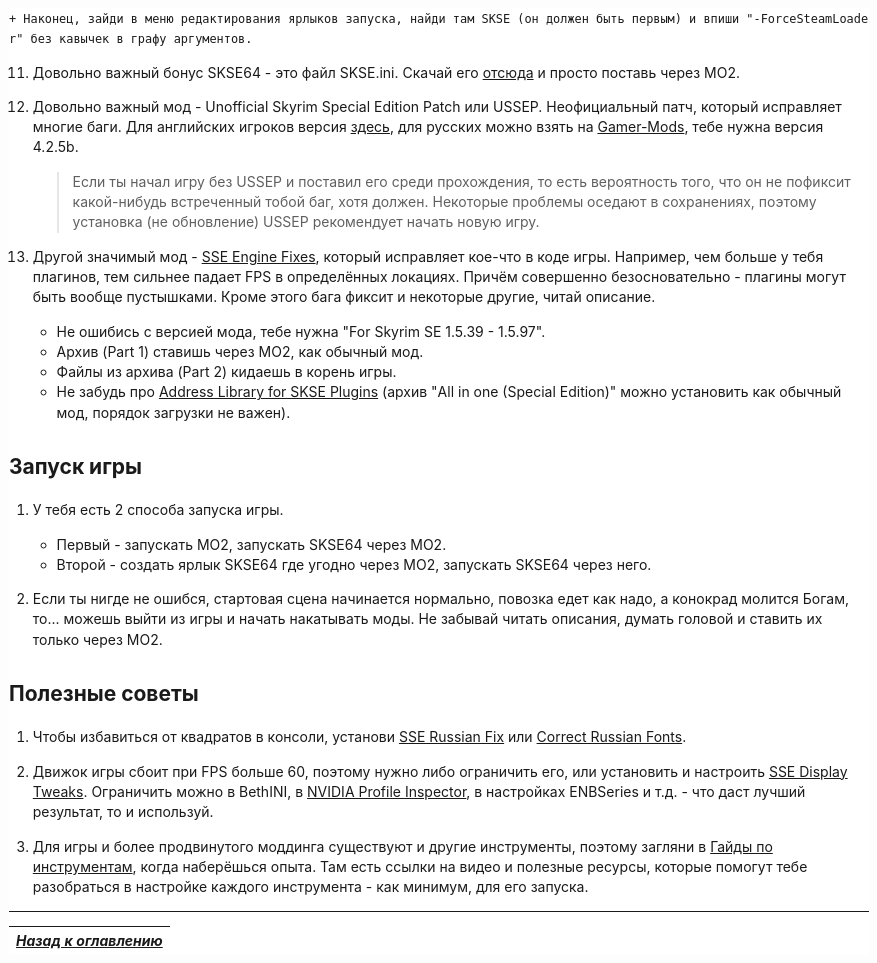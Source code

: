     + Наконец, зайди в меню редактирования ярлыков запуска, найди там SKSE (он должен быть первым) и впиши "-ForceSteamLoader" без кавычек в графу аргументов.

11) Довольно важный бонус SKSE64 - это файл SKSE.ini. Скачай его [отсюда](https://www.nexusmods.com/skyrimspecialedition/mods/1651) и просто поставь через МО2.

12) Довольно важный мод - Unofficial Skyrim Special Edition Patch или USSEP. Неофициальный патч, который исправляет многие баги. Для английских игроков версия [здесь](https://www.nexusmods.com/Core/Libs/Common/Widgets/DownloadPopUp?id=209150&game_id=1704), для русских можно взять на [Gamer-Mods](https://gamer-mods.ru/load/skyrim_se/patchi/ussep/153-1-0-4756), тебе нужна версия 4.2.5b.

    > Если ты начал игру без USSEP и поставил его среди прохождения, то есть вероятность того, что он не пофиксит какой-нибудь встреченный тобой баг, хотя должен. Некоторые проблемы оседают в сохранениях, поэтому установка (не обновление) USSEP рекомендует начать новую игру.

13) Другой значимый мод - [SSE Engine Fixes](https://www.nexusmods.com/skyrimspecialedition/mods/17230), который исправляет кое-что в коде игры. Например, чем больше у тебя плагинов, тем сильнее падает FPS в определённых локациях. Причём совершенно безосновательно - плагины могут быть вообще пустышками. Кроме этого бага фиксит и некоторые другие, читай описание.
    + Не ошибись с версией мода, тебе нужна "For Skyrim SE 1.5.39 - 1.5.97".
    + Архив (Part 1) ставишь через MO2, как обычный мод.
    + Файлы из архива (Part 2) кидаешь в корень игры.
    + Не забудь про [Address Library for SKSE Plugins](https://www.nexusmods.com/skyrimspecialedition/mods/32444) (архив "All in one (Special Edition)" можно установить как обычный мод, порядок загрузки не важен).

## <a name="start-game"></a> Запуск игры

1) У тебя есть 2 способа запуска игры.
    + Первый - запускать МО2, запускать SKSE64 через МО2.
    + Второй - создать ярлык SKSE64 где угодно через МО2, запускать SKSE64 через него.

2) Если ты нигде не ошибся, стартовая сцена начинается нормально, повозка едет как надо, а конокрад молится Богам, то... можешь выйти из игры и начать накатывать моды. Не забывай читать описания, думать головой и ставить их только через МО2.

## <a name="good-tips"></a> Полезные советы

1) Чтобы избавиться от квадратов в консоли, установи [SSE Russian Fix](https://www.nexusmods.com/skyrimspecialedition/mods/887) или [Correct Russian Fonts](https://www.nexusmods.com/skyrimspecialedition/mods/28918).

2) Движок игры сбоит при FPS больше 60, поэтому нужно либо ограничить его, или установить и настроить [SSE Display Tweaks](https://www.nexusmods.com/skyrimspecialedition/mods/34705). Ограничить можно в BethINI, в [NVIDIA Profile Inspector](https://github.com/Orbmu2k/nvidiaProfileInspector/releases/latest), в настройках ENBSeries и т.д. - что даст лучший результат, то и используй.

3) Для игры и более продвинутого моддинга существуют и другие инструменты, поэтому загляни в [Гайды по инструментам](../03_Addon_Info/02_Гайды_по_инструментам.md), когда наберёшься опыта. Там есть ссылки на видео и полезные ресурсы, которые помогут тебе разобраться в настройке каждого инструмента - как минимум, для его запуска.

------

|[*Назад к оглавлению*](../01_Оглавление.md)|
|:---:|
